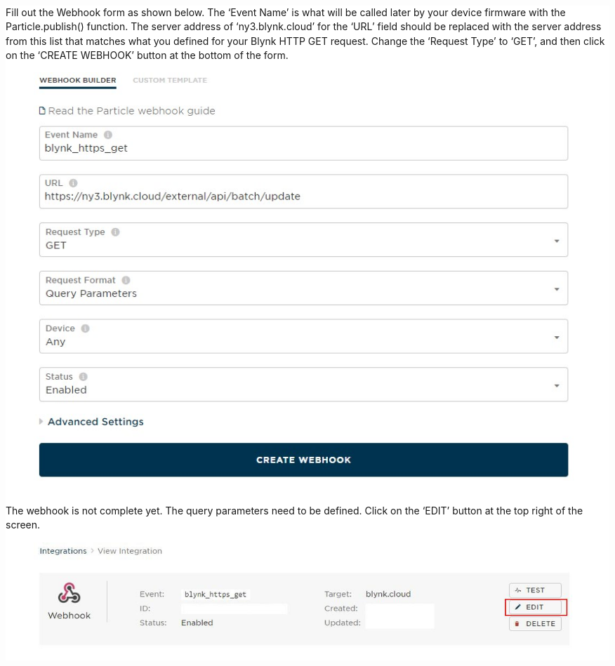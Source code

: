 Fill out the Webhook form as shown below. The ‘Event Name’ is what will be called later by your device firmware with the Particle.publish() function. The server address of ‘ny3.blynk.cloud’ for the ‘URL’ field should be replaced with the server address from this list that matches what you defined for your Blynk HTTP GET request. Change the ‘Request Type’ to ‘GET’, and then click on the ‘CREATE WEBHOOK’ button at the bottom of the form.&#x20;

<figure><img src="../.gitbook/assets/5.jpeg" alt=""><figcaption></figcaption></figure>

The webhook is not complete yet. The query parameters need to be defined. Click on the ‘EDIT’ button at the top right of the screen.&#x20;

<figure><img src="../.gitbook/assets/6.jpeg" alt=""><figcaption></figcaption></figure>
